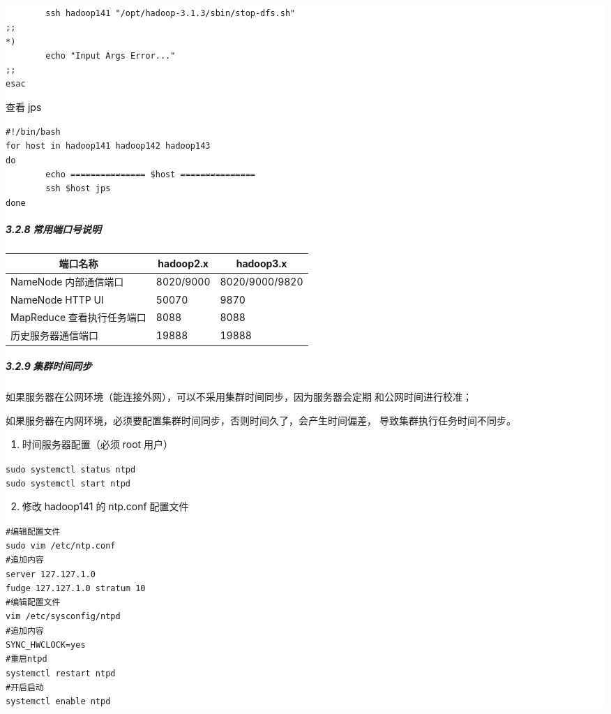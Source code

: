 ```shell
        ssh hadoop141 "/opt/hadoop-3.1.3/sbin/stop-dfs.sh"
;;
*)
        echo "Input Args Error..."
;;
esac
```

查看 jps

```shell
#!/bin/bash
for host in hadoop141 hadoop142 hadoop143
do
        echo =============== $host ===============
        ssh $host jps
done
```

##### 3.2.8 常用端口号说明

| 端口名称                   | hadoop2.x | hadoop3.x      |
| -------------------------- | --------- | -------------- |
| NameNode 内部通信端口      | 8020/9000 | 8020/9000/9820 |
| NameNode HTTP UI           | 50070     | 9870           |
| MapReduce 查看执行任务端口 | 8088      | 8088           |
| 历史服务器通信端口         | 19888     | 19888          |

##### 3.2.9 集群时间同步

如果服务器在公网环境（能连接外网），可以不采用集群时间同步，因为服务器会定期 和公网时间进行校准；

如果服务器在内网环境，必须要配置集群时间同步，否则时间久了，会产生时间偏差， 导致集群执行任务时间不同步。

1. 时间服务器配置（必须 root 用户）

```shell
sudo systemctl status ntpd
sudo systemctl start ntpd
```

2. 修改 hadoop141 的 ntp.conf 配置文件

```shell
#编辑配置文件
sudo vim /etc/ntp.conf
#追加内容
server 127.127.1.0
fudge 127.127.1.0 stratum 10
#编辑配置文件
vim /etc/sysconfig/ntpd
#追加内容
SYNC_HWCLOCK=yes
#重启ntpd
systemctl restart ntpd
#开启启动
systemctl enable ntpd
```
